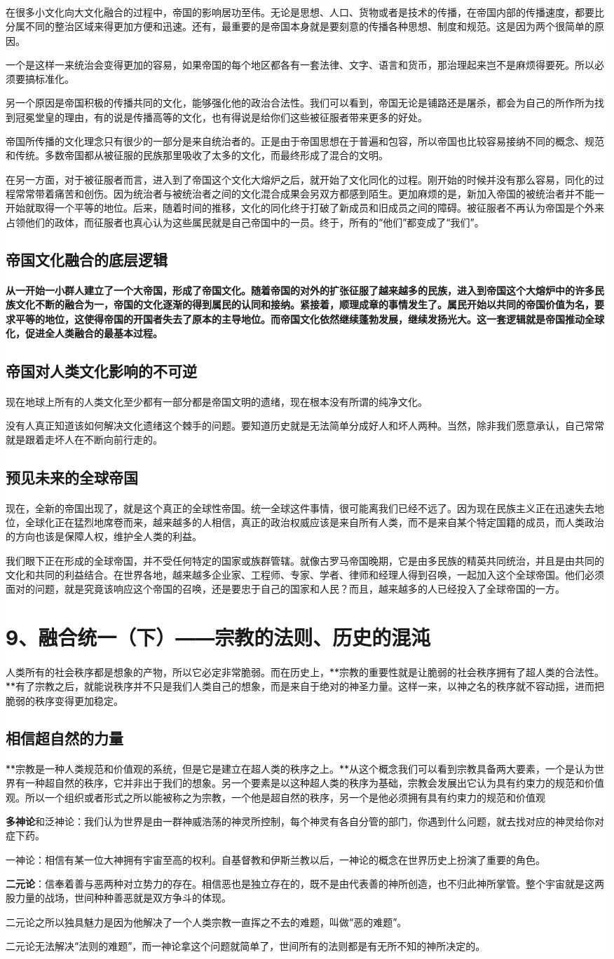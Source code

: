 在很多小文化向大文化融合的过程中，帝国的影响居功至伟。无论是思想、人口、货物或者是技术的传播，在帝国内部的传播速度，都要比分属不同的整治区域来得更加方便和迅速。还有，最重要的是帝国本身就是要刻意的传播各种思想、制度和规范。这是因为两个很简单的原因。

一个是这样一来统治会变得更加的容易，如果帝国的每个地区都各有一套法律、文字、语言和货币，那治理起来岂不是麻烦得要死。所以必须要搞标准化。

另一个原因是帝国积极的传播共同的文化，能够强化他的政治合法性。我们可以看到，帝国无论是铺路还是屠杀，都会为自己的所作所为找到冠冕堂皇的理由，有的说是传播高等的文化，也有得说是给你们这些被征服者带来更多的好处。

帝国所传播的文化理念只有很少的一部分是来自统治者的。正是由于帝国思想在于普遍和包容，所以帝国也比较容易接纳不同的概念、规范和传统。多数帝国都从被征服的民族那里吸收了太多的文化，而最终形成了混合的文明。

在另一方面，对于被征服者而言，进入到了帝国这个文化大熔炉之后，就开始了文化同化的过程。刚开始的时候并没有那么容易，同化的过程常常带着痛苦和创伤。因为统治者与被统治者之间的文化混合成果会另双方都感到陌生。更加麻烦的是，新加入帝国的被统治者并不能一开始就取得一个平等的地位。后来，随着时间的推移，文化的同化终于打破了新成员和旧成员之间的障碍。被征服者不再认为帝国是个外来占领他们的政体，而征服者也真心认为这些属民就是自己帝国中的一员。终于，所有的“他们”都变成了“我们”。

## **帝国文化融合的底层逻辑**

**从一开始一小群人建立了一个大帝国，形成了帝国文化。随着帝国的对外的扩张征服了越来越多的民族，进入到帝国这个大熔炉中的许多民族文化不断的融合为一，帝国的文化逐渐的得到属民的认同和接纳。紧接着，顺理成章的事情发生了。属民开始以共同的帝国价值为名，要求平等的地位，这使得帝国的开国者失去了原本的主导地位。而帝国文化依然继续蓬勃发展，继续发扬光大。这一套逻辑就是帝国推动全球化，促进全人类融合的最基本过程。**

## **帝国对人类文化影响的不可逆**

现在地球上所有的人类文化至少都有一部分都是帝国文明的遗绪，现在根本没有所谓的纯净文化。

没有人真正知道该如何解决文化遗绪这个棘手的问题。要知道历史就是无法简单分成好人和坏人两种。当然，除非我们愿意承认，自己常常就是跟着走坏人在不断向前行走的。

## **预见未来的全球帝国**

现在，全新的帝国出现了，就是这个真正的全球性帝国。统一全球这件事情，很可能离我们已经不远了。因为现在民族主义正在迅速失去地位，全球化正在猛烈地席卷而来，越来越多的人相信，真正的政治权威应该是来自所有人类，而不是来自某个特定国籍的成员，而人类政治的方向也该是保障人权，维护全人类的利益。

我们眼下正在形成的全球帝国，并不受任何特定的国家或族群管辖。就像古罗马帝国晚期，它是由多民族的精英共同统治，并且是由共同的文化和共同的利益结合。在世界各地，越来越多企业家、工程师、专家、学者、律师和经理人得到召唤，一起加入这个全球帝国。他们必须面对的问题，就是究竟该响应这个帝国的召唤，还是要忠于自己的国家和人民？而且，越来越多的人已经投入了全球帝国的一方。

# 9、融合统一（下）——宗教的法则、历史的混沌

人类所有的社会秩序都是想象的产物，所以它必定非常脆弱。而在历史上，**宗教的重要性就是让脆弱的社会秩序拥有了超人类的合法性。**有了宗教之后，就能说秩序并不只是我们人类自己的想象，而是来自于绝对的神圣力量。这样一来，以神之名的秩序就不容动摇，进而把脆弱的秩序变得更加稳定。

## 相信超自然的力量

**宗教是一种人类规范和价值观的系统，但是它是建立在超人类的秩序之上。**从这个概念我们可以看到宗教具备两大要素，一个是认为世界有一种超自然的秩序，它并非出于我们的想象。另一个要素是以这种超人类的秩序为基础，宗教会发展出它认为具有约束力的规范和价值观。所以一个组织或者形式之所以能被称之为宗教，一个他是超自然的秩序，另一个是他必须拥有具有约束力的规范和价值观

**多神论**和泛神论：我们认为世界是由一群神威浩荡的神灵所控制，每个神灵有各自分管的部门，你遇到什么问题，就去找对应的神灵给你对症下药。

一神论：相信有某一位大神拥有宇宙至高的权利。自基督教和伊斯兰教以后，一神论的概念在世界历史上扮演了重要的角色。

**二元论**：信奉着善与恶两种对立势力的存在。相信恶也是独立存在的，既不是由代表善的神所创造，也不归此神所掌管。整个宇宙就是这两股力量的战场，世间种种善恶就是双方争斗的体现。

二元论之所以独具魅力是因为他解决了一个人类宗教一直挥之不去的难题，叫做“恶的难题”。

二元论无法解决“法则的难题”，而一神论拿这个问题就简单了，世间所有的法则都是有无所不知的神所决定的。
